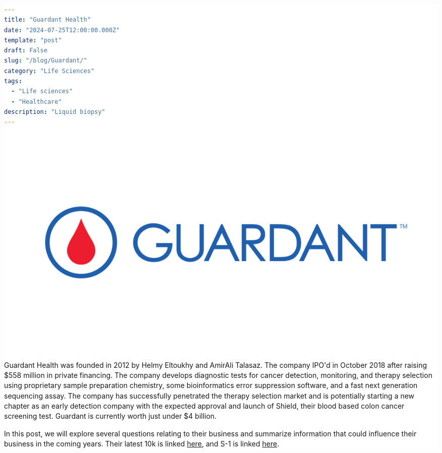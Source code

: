 ```yaml
---
title: "Guardant Health"
date: "2024-07-25T12:00:00.000Z"
template: "post"
draft: False
slug: "/blog/Guardant/"
category: "Life Sciences"
tags:
  - "Life sciences"
  - "Healthcare"
description: "Liquid biopsy"
---
```


![Guardant Logo](logo.jpg "Guardant Logo")

Guardant Health was founded in 2012 by Helmy Eltoukhy and AmirAli Talasaz. The company IPO'd in October 2018 after raising \$558 million in private financing. The company develops diagnostic tests for cancer detection, monitoring, and therapy selection using proprietary sample preparation chemistry, some bioinformatics error suppression software, and a fast next generation sequencing assay. The company has successfully penetrated the therapy selection market and is potentially starting a new chapter as an early detection company with the expected approval and launch of Shield, their blood based colon cancer screening test. Guardant is currently worth just under \$4 billion. 

In this post, we will explore several questions relating to their business and summarize information that could influence their business in the coming years. Their latest 10k is linked [here](https://d18rn0p25nwr6d.cloudfront.net/CIK-0001576280/48e480a0-651d-4199-9aeb-c3643608a6c8.pdf), and S-1 is linked [here](https://www.sec.gov/Archives/edgar/data/1576280/000162828018011647/guardanthealths-1.htm). 
